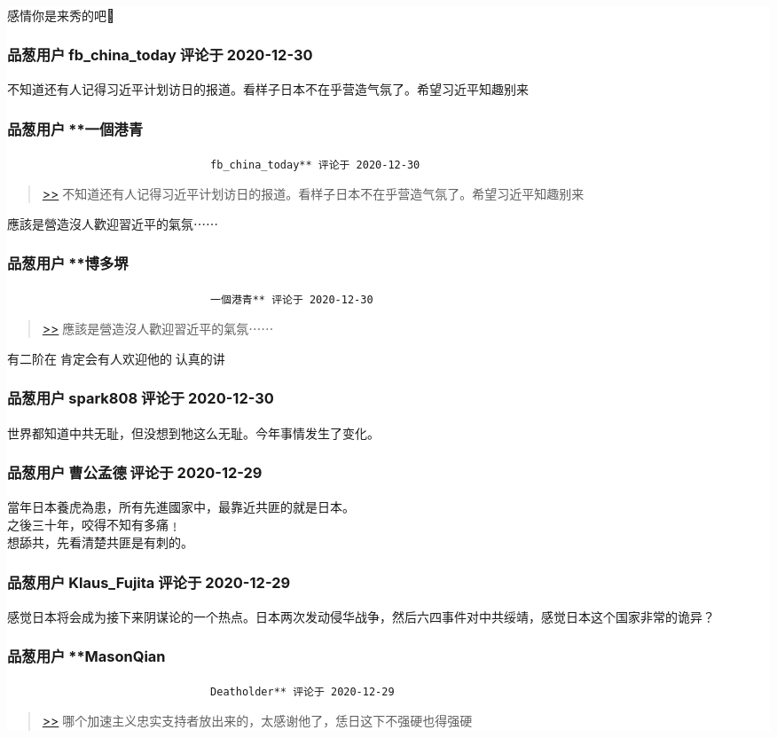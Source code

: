   
  
感情你是来秀的吧🤣
        


            
### 品葱用户 **fb_china_today** 评论于 2020-12-30
        
不知道还有人记得习近平计划访日的报道。看样子日本不在乎营造气氛了。希望习近平知趣别来
        


            
### 品葱用户 **一個港青				
									fb_china_today** 评论于 2020-12-30
        
> [\>>]( "/article/item_id-573319#") 不知道还有人记得习近平计划访日的报道。看样子日本不在乎营造气氛了。希望习近平知趣别来

  
應該是營造沒人歡迎習近平的氣氛⋯⋯
        


            
### 品葱用户 **博多堺				
									一個港青** 评论于 2020-12-30
        
> [\>>]( "/article/item_id-573340#") 應該是營造沒人歡迎習近平的氣氛⋯⋯

  
  
有二阶在 肯定会有人欢迎他的 认真的讲
        


            
### 品葱用户 **spark808** 评论于 2020-12-30
        
世界都知道中共无耻，但没想到牠这么无耻。今年事情发生了变化。
        


            
### 品葱用户 **曹公孟德** 评论于 2020-12-29
        
當年日本養虎為患，所有先進國家中，最靠近共匪的就是日本。  
之後三十年，咬得不知有多痛﹗  
想舔共，先看清楚共匪是有刺的。
        


            
### 品葱用户 **Klaus_Fujita** 评论于 2020-12-29
        
感觉日本将会成为接下来阴谋论的一个热点。日本两次发动侵华战争，然后六四事件对中共绥靖，感觉日本这个国家非常的诡异？
        


            
### 品葱用户 **MasonQian				
									Deatholder** 评论于 2020-12-29
        
> [\>>]( "/article/item_id-573262#") 哪个加速主义忠实支持者放出来的，太感谢他了，恁日这下不强硬也得强硬

  